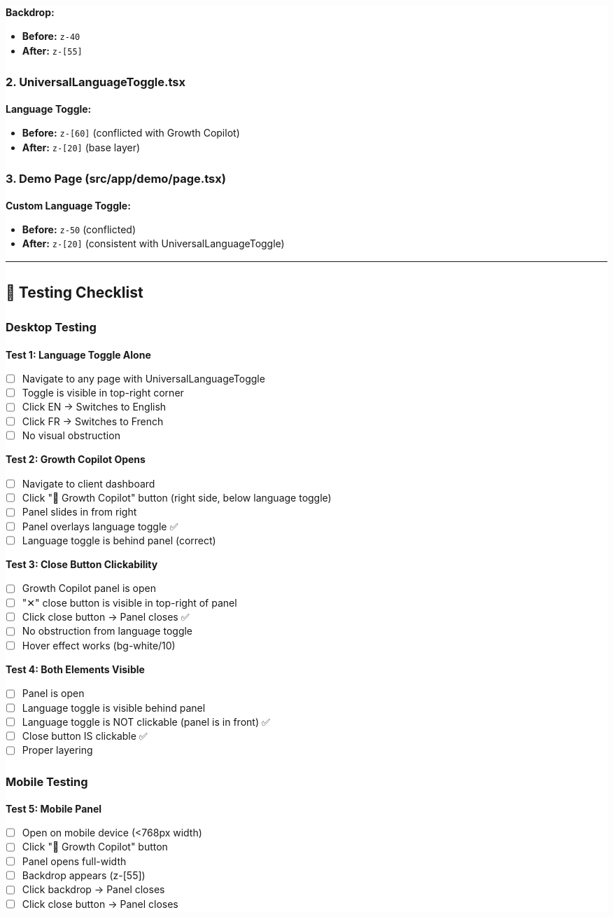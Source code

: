 **Backdrop:**
- **Before:** `z-40`
- **After:** `z-[55]`

### 2. UniversalLanguageToggle.tsx

**Language Toggle:**
- **Before:** `z-[60]` (conflicted with Growth Copilot)
- **After:** `z-[20]` (base layer)

### 3. Demo Page (src/app/demo/page.tsx)

**Custom Language Toggle:**
- **Before:** `z-50` (conflicted)
- **After:** `z-[20]` (consistent with UniversalLanguageToggle)

---

## 🧪 Testing Checklist

### Desktop Testing

**Test 1: Language Toggle Alone**
- [ ] Navigate to any page with UniversalLanguageToggle
- [ ] Toggle is visible in top-right corner
- [ ] Click EN → Switches to English
- [ ] Click FR → Switches to French
- [ ] No visual obstruction

**Test 2: Growth Copilot Opens**
- [ ] Navigate to client dashboard
- [ ] Click "🧠 Growth Copilot" button (right side, below language toggle)
- [ ] Panel slides in from right
- [ ] Panel overlays language toggle ✅
- [ ] Language toggle is behind panel (correct)

**Test 3: Close Button Clickability**
- [ ] Growth Copilot panel is open
- [ ] "✕" close button is visible in top-right of panel
- [ ] Click close button → Panel closes ✅
- [ ] No obstruction from language toggle
- [ ] Hover effect works (bg-white/10)

**Test 4: Both Elements Visible**
- [ ] Panel is open
- [ ] Language toggle is visible behind panel
- [ ] Language toggle is NOT clickable (panel is in front) ✅
- [ ] Close button IS clickable ✅
- [ ] Proper layering

### Mobile Testing

**Test 5: Mobile Panel**
- [ ] Open on mobile device (<768px width)
- [ ] Click "🧠 Growth Copilot" button
- [ ] Panel opens full-width
- [ ] Backdrop appears (z-[55])
- [ ] Click backdrop → Panel closes
- [ ] Click close button → Panel closes

